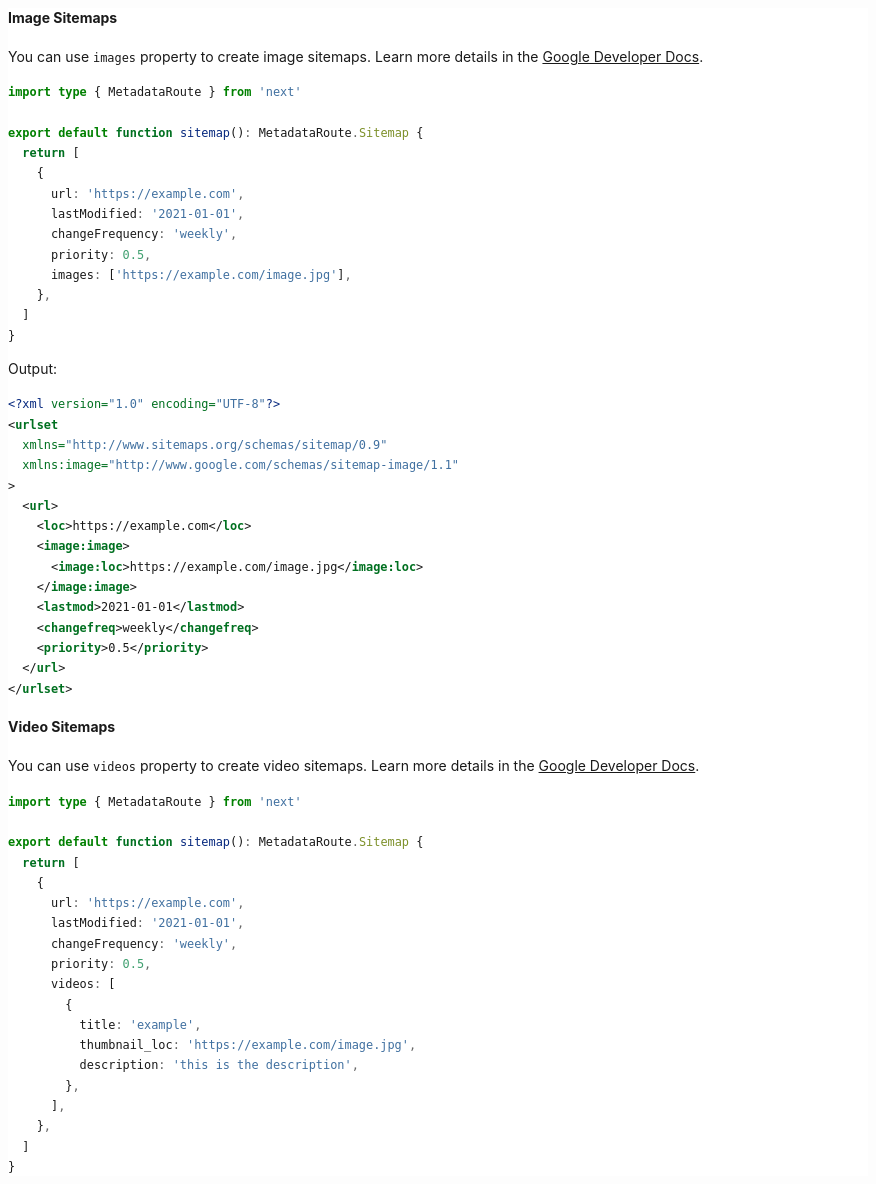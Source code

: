 #### Image Sitemaps

You can use `images` property to create image sitemaps. Learn more details in the [Google Developer Docs](https://developers.google.com/search/docs/crawling-indexing/sitemaps/image-sitemaps).

```ts
import type { MetadataRoute } from 'next'

export default function sitemap(): MetadataRoute.Sitemap {
  return [
    {
      url: 'https://example.com',
      lastModified: '2021-01-01',
      changeFrequency: 'weekly',
      priority: 0.5,
      images: ['https://example.com/image.jpg'],
    },
  ]
}
```

Output:

```xml
<?xml version="1.0" encoding="UTF-8"?>
<urlset
  xmlns="http://www.sitemaps.org/schemas/sitemap/0.9"
  xmlns:image="http://www.google.com/schemas/sitemap-image/1.1"
>
  <url>
    <loc>https://example.com</loc>
    <image:image>
      <image:loc>https://example.com/image.jpg</image:loc>
    </image:image>
    <lastmod>2021-01-01</lastmod>
    <changefreq>weekly</changefreq>
    <priority>0.5</priority>
  </url>
</urlset>
```

#### Video Sitemaps

You can use `videos` property to create video sitemaps. Learn more details in the [Google Developer Docs](https://developers.google.com/search/docs/crawling-indexing/sitemaps/video-sitemaps).

```ts
import type { MetadataRoute } from 'next'

export default function sitemap(): MetadataRoute.Sitemap {
  return [
    {
      url: 'https://example.com',
      lastModified: '2021-01-01',
      changeFrequency: 'weekly',
      priority: 0.5,
      videos: [
        {
          title: 'example',
          thumbnail_loc: 'https://example.com/image.jpg',
          description: 'this is the description',
        },
      ],
    },
  ]
}
```
